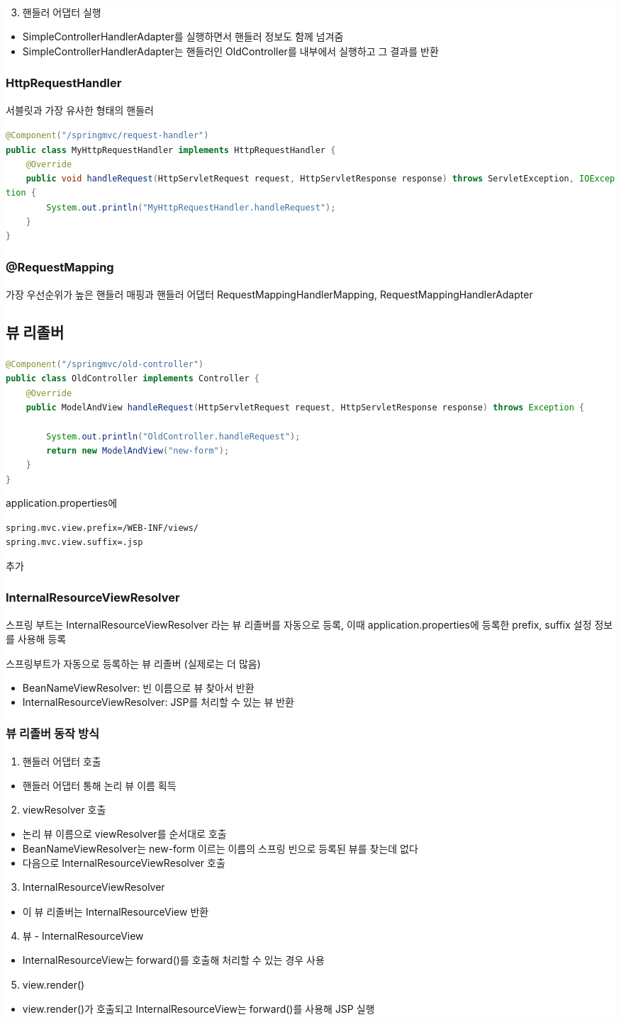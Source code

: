 3. 핸들러 어댑터 실행
- SimpleControllerHandlerAdapter를 실행하면서 핸들러 정보도 함께 넘겨줌
- SimpleControllerHandlerAdapter는 핸들러인 OldController를 내부에서 실행하고 그 결과를 반환

### HttpRequestHandler
서블릿과 가장 유사한 형태의 핸들러
~~~java
@Component("/springmvc/request-handler")
public class MyHttpRequestHandler implements HttpRequestHandler {
    @Override
    public void handleRequest(HttpServletRequest request, HttpServletResponse response) throws ServletException, IOException {
        System.out.println("MyHttpRequestHandler.handleRequest");
    }
}
~~~

### @RequestMapping
가장 우선순위가 높은 핸들러 매핑과 핸들러 어댑터 RequestMappingHandlerMapping, RequestMappingHandlerAdapter

## 뷰 리졸버
~~~java
@Component("/springmvc/old-controller")
public class OldController implements Controller {
    @Override
    public ModelAndView handleRequest(HttpServletRequest request, HttpServletResponse response) throws Exception {

        System.out.println("OldController.handleRequest");
        return new ModelAndView("new-form");
    }
}
~~~

application.properties에 
~~~
spring.mvc.view.prefix=/WEB-INF/views/
spring.mvc.view.suffix=.jsp
~~~
추가

### InternalResourceViewResolver
스프링 부트는 InternalResourceViewResolver 라는 뷰 리졸버를 자동으로 등록, 이때 application.properties에 등록한 prefix, suffix 설정 정보를 사용해 등록

스프링부트가 자동으로 등록하는 뷰 리졸버
(실제로는 더 많음)
- BeanNameViewResolver: 빈 이름으로 뷰 찾아서 반환
- InternalResourceViewResolver: JSP를 처리할 수 있는 뷰 반환

### 뷰 리졸버 동작 방식
1. 핸들러 어댑터 호출
- 핸들러 어댑터 통해 논리 뷰 이름 획득
2. viewResolver 호출
- 논리 뷰 이름으로 viewResolver를 순서대로 호출
- BeanNameViewResolver는 new-form 이르는 이름의 스프링 빈으로 등록된 뷰를 찾는데 없다
- 다음으로 InternalResourceViewResolver 호출
3. InternalResourceViewResolver
- 이 뷰 리졸버는 InternalResourceView 반환
4. 뷰 - InternalResourceView
- InternalResourceView는 forward()를 호출해 처리할 수 있는 경우 사용
5. view.render()
- view.render()가 호출되고 InternalResourceView는 forward()를 사용해 JSP 실행
